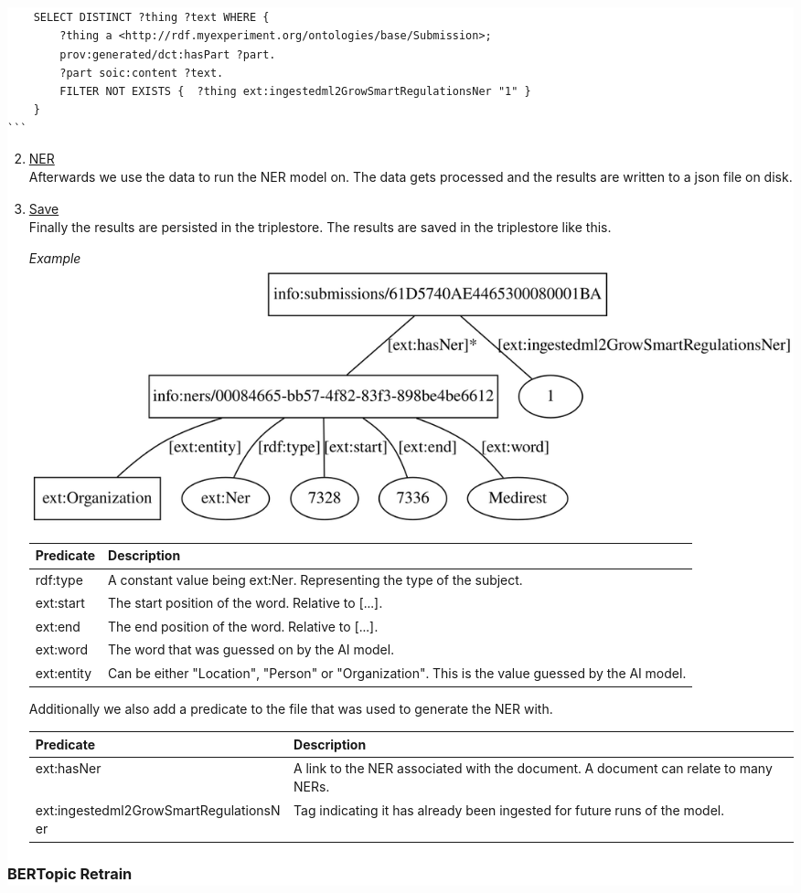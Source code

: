 
        SELECT DISTINCT ?thing ?text WHERE {
            ?thing a <http://rdf.myexperiment.org/ontologies/base/Submission>; 
            prov:generated/dct:hasPart ?part.    
            ?part soic:content ?text.  
            FILTER NOT EXISTS {  ?thing ext:ingestedml2GrowSmartRegulationsNer "1" }
        }
    ```

2. [NER](https://github.com/lblod/poc-ai-airflow-ner/blob/master/scripts/ner.py)  
    Afterwards we use the data to run the NER model on. The data gets processed and the results are written to a json file on disk.

3. [Save](https://github.com/lblod/poc-ai-airflow-ner/blob/master/scripts/save.py)  
    Finally the results are persisted in the triplestore. The results are saved in the triplestore like this.

    _Example_  
    ![Example](./triples/NER.dot.svg)

    Predicate | Description
    ---|---
    rdf:type |  A constant value being ext:Ner. Representing the type of the subject.
    ext:start   | The start position of the word. Relative to [...].
    ext:end | The end position of the word. Relative to [...].
    ext:word    | The word that was guessed on by the AI model.
    ext:entity  | Can be either "Location", "Person" or "Organization". This is the value guessed by the AI model.

    Additionally we also add a predicate to the file that was used to generate the NER with.

    Predicate | Description
    ---|---
    ext:hasNer | A link to the NER associated with the document. A document can relate to many NERs.
    ext:ingestedml2GrowSmartRegulationsNer | Tag indicating it has already been ingested for future runs of the model.

### BERTopic Retrain
